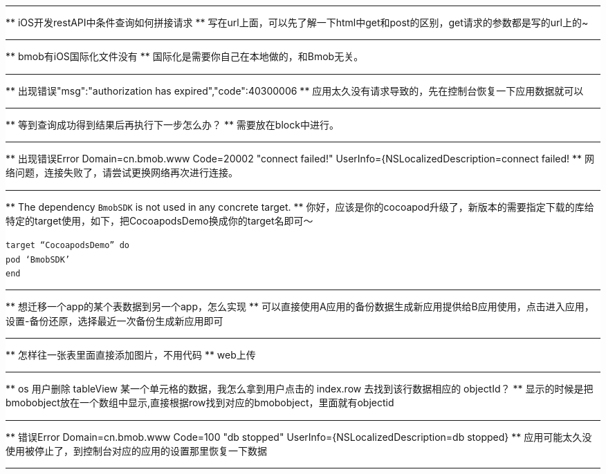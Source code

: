 
---

** iOS开发restAPI中条件查询如何拼接请求 **
写在url上面，可以先了解一下html中get和post的区别，get请求的参数都是写的url上的~

---

** bmob有iOS国际化文件没有 **
国际化是需要你自己在本地做的，和Bmob无关。

---

** 出现错误"msg":"authorization has expired","code":40300006 **
应用太久没有请求导致的，先在控制台恢复一下应用数据就可以

---

** 等到查询成功得到结果后再执行下一步怎么办？ **
需要放在block中进行。

---

** 出现错误Error Domain=cn.bmob.www Code=20002 "connect failed!" UserInfo={NSLocalizedDescription=connect failed! **
网络问题，连接失败了，请尝试更换网络再次进行连接。

---

** The dependency `BmobSDK` is not used in any concrete target. **
你好，应该是你的cocoapod升级了，新版本的需要指定下载的库给特定的target使用，如下，把CocoapodsDemo换成你的target名即可～

```
target “CocoapodsDemo” do
pod ‘BmobSDK’
end
```

---

** 想迁移一个app的某个表数据到另一个app，怎么实现 **
可以直接使用A应用的备份数据生成新应用提供给B应用使用，点击进入应用，设置-备份还原，选择最近一次备份生成新应用即可

---

** 怎样往一张表里面直接添加图片，不用代码 **
web上传

---

** os 用户删除 tableView 某一个单元格的数据，我怎么拿到用户点击的 index.row 去找到该行数据相应的 objectId？ **
显示的时候是把bmobobject放在一个数组中显示,直接根据row找到对应的bmobobject，里面就有objectid

---

** 错误Error Domain=cn.bmob.www Code=100 "db stopped" UserInfo={NSLocalizedDescription=db stopped} **
应用可能太久没使用被停止了，到控制台对应的应用的设置那里恢复一下数据

---

